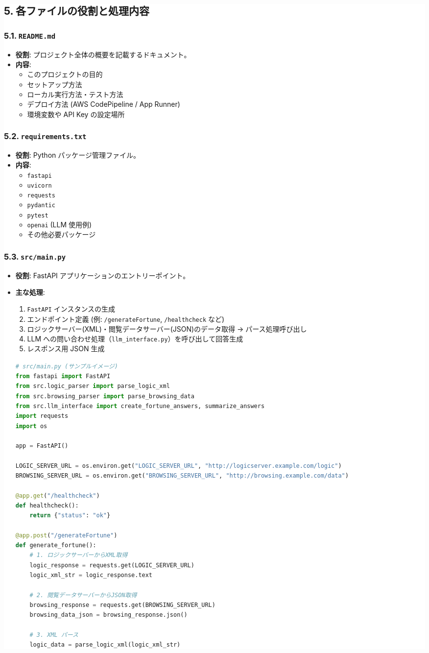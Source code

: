 
## 5. 各ファイルの役割と処理内容

### 5.1. `README.md`
- **役割**: プロジェクト全体の概要を記載するドキュメント。  
- **内容**:
  - このプロジェクトの目的
  - セットアップ方法
  - ローカル実行方法・テスト方法
  - デプロイ方法 (AWS CodePipeline / App Runner)
  - 環境変数や API Key の設定場所

### 5.2. `requirements.txt`
- **役割**: Python パッケージ管理ファイル。  
- **内容**:
  - `fastapi`
  - `uvicorn`
  - `requests`
  - `pydantic`
  - `pytest`
  - `openai` (LLM 使用例)
  - その他必要パッケージ

### 5.3. `src/main.py`
- **役割**: FastAPI アプリケーションのエントリーポイント。  
- **主な処理**:
  1. `FastAPI` インスタンスの生成
  2. エンドポイント定義 (例: `/generateFortune`, `/healthcheck` など)
  3. ロジックサーバー(XML)・閲覧データサーバー(JSON)のデータ取得 → パース処理呼び出し
  4. LLM への問い合わせ処理（`llm_interface.py`）を呼び出して回答生成
  5. レスポンス用 JSON 生成

  ```python
  # src/main.py (サンプルイメージ)
  from fastapi import FastAPI
  from src.logic_parser import parse_logic_xml
  from src.browsing_parser import parse_browsing_data
  from src.llm_interface import create_fortune_answers, summarize_answers
  import requests
  import os

  app = FastAPI()

  LOGIC_SERVER_URL = os.environ.get("LOGIC_SERVER_URL", "http://logicserver.example.com/logic")
  BROWSING_SERVER_URL = os.environ.get("BROWSING_SERVER_URL", "http://browsing.example.com/data")

  @app.get("/healthcheck")
  def healthcheck():
      return {"status": "ok"}

  @app.post("/generateFortune")
  def generate_fortune():
      # 1. ロジックサーバーからXML取得
      logic_response = requests.get(LOGIC_SERVER_URL)
      logic_xml_str = logic_response.text

      # 2. 閲覧データサーバーからJSON取得
      browsing_response = requests.get(BROWSING_SERVER_URL)
      browsing_data_json = browsing_response.json()

      # 3. XML パース
      logic_data = parse_logic_xml(logic_xml_str)

  ```
